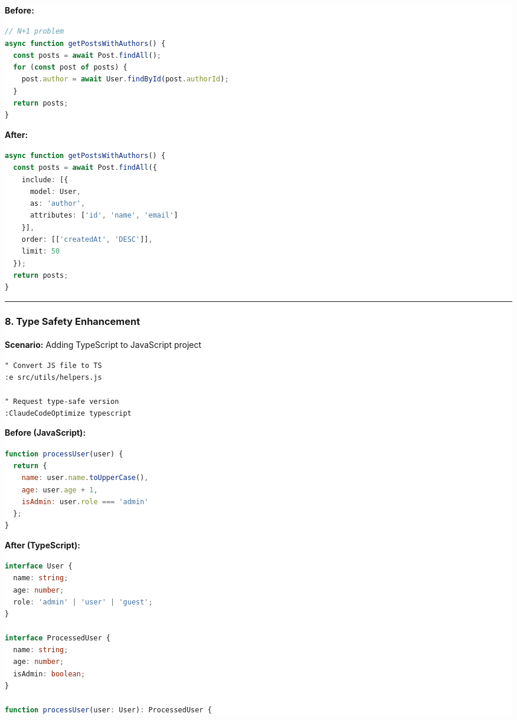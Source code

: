 **Before:**
```typescript
// N+1 problem
async function getPostsWithAuthors() {
  const posts = await Post.findAll();
  for (const post of posts) {
    post.author = await User.findById(post.authorId);
  }
  return posts;
}
```

**After:**
```typescript
async function getPostsWithAuthors() {
  const posts = await Post.findAll({
    include: [{
      model: User,
      as: 'author',
      attributes: ['id', 'name', 'email']
    }],
    order: [['createdAt', 'DESC']],
    limit: 50
  });
  return posts;
}
```

---

### 8. Type Safety Enhancement

**Scenario:** Adding TypeScript to JavaScript project

```vim
" Convert JS file to TS
:e src/utils/helpers.js

" Request type-safe version
:ClaudeCodeOptimize typescript
```

**Before (JavaScript):**
```javascript
function processUser(user) {
  return {
    name: user.name.toUpperCase(),
    age: user.age + 1,
    isAdmin: user.role === 'admin'
  };
}
```

**After (TypeScript):**
```typescript
interface User {
  name: string;
  age: number;
  role: 'admin' | 'user' | 'guest';
}

interface ProcessedUser {
  name: string;
  age: number;
  isAdmin: boolean;
}

function processUser(user: User): ProcessedUser {
```